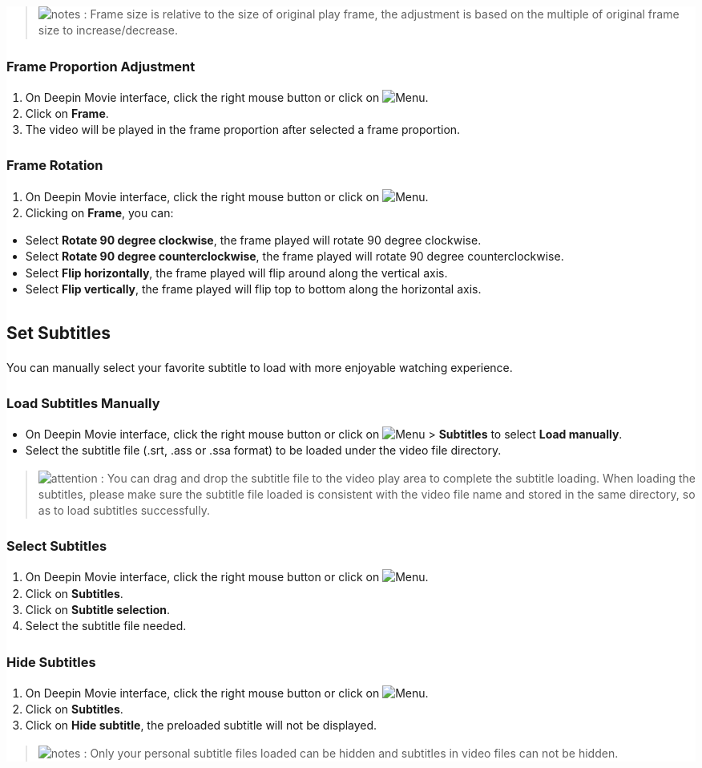> ![notes](/images/5/51/Notes.png) : Frame size is relative to the size of original play frame, the adjustment is based on the multiple of original frame size to increase/decrease.

### Frame Proportion Adjustment

1. On Deepin Movie interface, click the right mouse button or click on ![Menu](/images/4/44/Icon_menu.png).
2. Click on **Frame**.
3. The video will be played in the frame proportion after selected a frame proportion.

### Frame Rotation

1. On Deepin Movie interface, click the right mouse button or click on ![Menu](/images/4/44/Icon_menu.png).
2. Clicking on **Frame**, you can:

- Select **Rotate 90 degree clockwise**, the frame played will rotate 90 degree clockwise.
- Select **Rotate 90 degree counterclockwise**, the frame played will rotate 90 degree counterclockwise.
- Select **Flip horizontally**, the frame played will flip around along the vertical axis.
- Select **Flip vertically**, the frame played will flip top to bottom along the horizontal axis.

## Set Subtitles

You can manually select your favorite subtitle to load with more enjoyable watching experience.

### Load Subtitles Manually

- On Deepin Movie interface, click the right mouse button or click on ![Menu](/images/4/44/Icon_menu.png) > **Subtitles** to select **Load manually**.
- Select the subtitle file (.srt, .ass or .ssa format) to be loaded under the video file directory.

> ![attention](/images/c/c7/Attention.png) : You can drag and drop the subtitle file to the video play area to complete the subtitle loading. When loading the subtitles, please make sure the subtitle file loaded is consistent with the video file name and stored in the same directory, so as to load subtitles successfully.

### Select Subtitles

1. On Deepin Movie interface, click the right mouse button or click on ![Menu](/images/4/44/Icon_menu.png).
2. Click on **Subtitles**.
3. Click on **Subtitle selection**.
4. Select the subtitle file needed.

### Hide Subtitles

1. On Deepin Movie interface, click the right mouse button or click on ![Menu](/images/4/44/Icon_menu.png).
2. Click on **Subtitles**.
3. Click on **Hide subtitle**, the preloaded subtitle will not be displayed.

> ![notes](/images/5/51/Notes.png) : Only your personal subtitle files loaded can be hidden and subtitles in video files can not be hidden.
